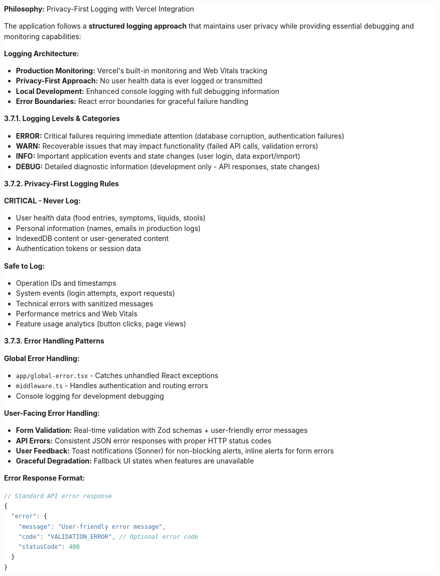 **Philosophy:** Privacy-First Logging with Vercel Integration

The application follows a **structured logging approach** that maintains user privacy while providing essential debugging and monitoring capabilities:

**Logging Architecture:**

- **Production Monitoring:** Vercel's built-in monitoring and Web Vitals tracking
- **Privacy-First Approach:** No user health data is ever logged or transmitted
- **Local Development:** Enhanced console logging with full debugging information
- **Error Boundaries:** React error boundaries for graceful failure handling

**3.7.1. Logging Levels & Categories**

- **ERROR:** Critical failures requiring immediate attention (database corruption, authentication failures)
- **WARN:** Recoverable issues that may impact functionality (failed API calls, validation errors)
- **INFO:** Important application events and state changes (user login, data export/import)
- **DEBUG:** Detailed diagnostic information (development only - API responses, state changes)

**3.7.2. Privacy-First Logging Rules**

**CRITICAL - Never Log:**
- User health data (food entries, symptoms, liquids, stools)
- Personal information (names, emails in production logs)
- IndexedDB content or user-generated content
- Authentication tokens or session data

**Safe to Log:**
- Operation IDs and timestamps
- System events (login attempts, export requests)
- Technical errors with sanitized messages
- Performance metrics and Web Vitals
- Feature usage analytics (button clicks, page views)

**3.7.3. Error Handling Patterns**

**Global Error Handling:**
- `app/global-error.tsx` - Catches unhandled React exceptions
- `middleware.ts` - Handles authentication and routing errors
- Console logging for development debugging

**User-Facing Error Handling:**
- **Form Validation:** Real-time validation with Zod schemas + user-friendly error messages
- **API Errors:** Consistent JSON error responses with proper HTTP status codes
- **User Feedback:** Toast notifications (Sonner) for non-blocking alerts, inline alerts for form errors
- **Graceful Degradation:** Fallback UI states when features are unavailable

**Error Response Format:**
```typescript
// Standard API error response
{
  "error": {
    "message": "User-friendly error message",
    "code": "VALIDATION_ERROR", // Optional error code
    "statusCode": 400
  }
}
```
